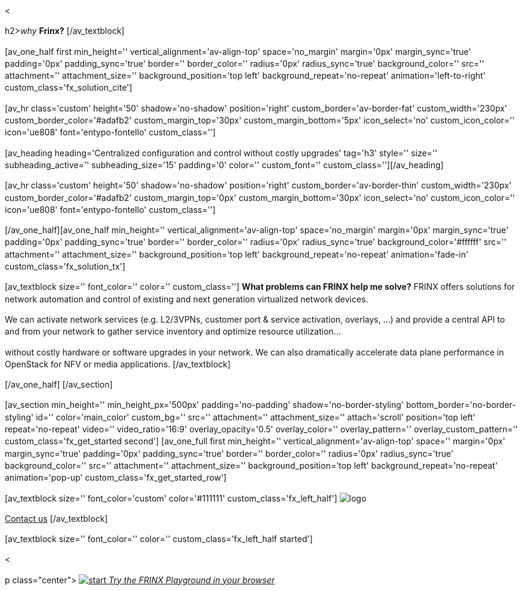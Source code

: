 <

h2>*why* **Frinx?** [/av_textblock]

[av_one_half first min_height='' vertical_alignment='av-align-top' space='no_margin' margin='0px' margin_sync='true' padding='0px' padding_sync='true' border='' border_color='' radius='0px' radius_sync='true' background_color='' src='' attachment='' attachment_size='' background_position='top left' background_repeat='no-repeat' animation='left-to-right' custom_class='fx_solution_cite']

[av_hr class='custom' height='50' shadow='no-shadow' position='right' custom_border='av-border-fat' custom_width='230px' custom_border_color='#adafb2' custom_margin_top='30px' custom_margin_bottom='5px' icon_select='no' custom_icon_color='' icon='ue808' font='entypo-fontello' custom_class='']

[av_heading heading='Centralized configuration and control without costly upgrades' tag='h3' style='' size='' subheading_active='' subheading_size='15' padding='0' color='' custom_font='' custom_class=''][/av_heading]

[av_hr class='custom' height='50' shadow='no-shadow' position='right' custom_border='av-border-thin' custom_width='230px' custom_border_color='#adafb2' custom_margin_top='0px' custom_margin_bottom='30px' icon_select='no' custom_icon_color='' icon='ue808' font='entypo-fontello' custom_class='']

[/av_one_half][av_one_half min_height='' vertical_alignment='av-align-top' space='no_margin' margin='0px' margin_sync='true' padding='0px' padding_sync='true' border='' border_color='' radius='0px' radius_sync='true' background_color='#ffffff' src='' attachment='' attachment_size='' background_position='top left' background_repeat='no-repeat' animation='fade-in' custom_class='fx_solution_tx']

[av_textblock size='' font_color='' color='' custom_class=''] **What problems can FRINX help me solve?** FRINX offers solutions for network automation and control of existing and next generation virtualized network devices.

We can activate network services (e.g. L2/3VPNs, customer port & service activation, overlays, ...) and provide a central API to and from your network to gather service inventory and optimize resource utilization...

without costly hardware or software upgrades in your network. We can also dramatically accelerate data plane performance in OpenStack for NFV or media applications. [/av_textblock]

[/av_one_half] [/av_section]

[av_section min_height='' min_height_px='500px' padding='no-padding' shadow='no-border-styling' bottom_border='no-border-styling' id='' color='main_color' custom_bg='' src='' attachment='' attachment_size='' attach='scroll' position='top left' repeat='no-repeat' video='' video_ratio='16:9' overlay_opacity='0.5' overlay_color='' overlay_pattern='' overlay_custom_pattern='' custom_class='fx_get_started second'] [av_one_full first min_height='' vertical_alignment='av-align-top' space='' margin='0px' margin_sync='true' padding='0px' padding_sync='true' border='' border_color='' radius='0px' radius_sync='true' background_color='' src='' attachment='' attachment_size='' background_position='top left' background_repeat='no-repeat' animation='pop-up' custom_class='fx_get_started_row']

[av_textblock size='' font_color='custom' color='#111111' custom_class='fx_left_half'] <img class="alignnone size-full wp-image-551" src="https://frinx.io/wp-content/uploads/2015/02/logo_fx_od.png" alt="logo" width="263" height="125" />

<a class="fx_button contact" href="https://frinx.io/contact-form/?iframe=true">Contact us</a> [/av_textblock]

[av_textblock size='' font_color='' color='' custom_class='fx_left_half started']

<

p class="center"> [![start][5] *Try the FRINX Playground in your browser*][6]


 [1]: https://frinx.io/odl_distribution
 [2]: https://frinx.io/fd-io_distribution
 [3]: https://frinx.io/sbe
 [4]: https://frinx.io/services
 [5]: https://frinx.io/wp-content/uploads/2015/02/icon_start.png
 [6]: http://46.229.232.136:8888/
 [7]: https://frinx.io/sign-up
